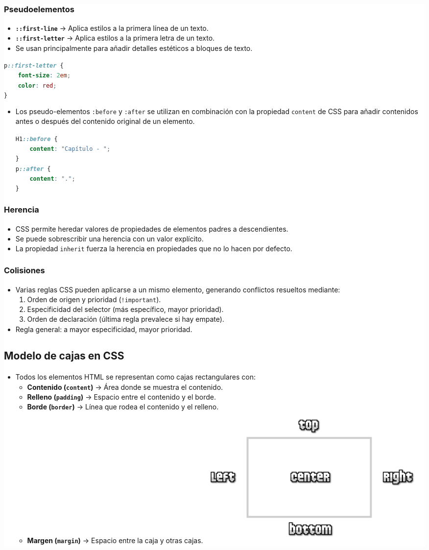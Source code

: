 ### **Pseudoelementos**

-   **`::first-line`** → Aplica estilos a la primera línea de un texto.
-   **`::first-letter`** → Aplica estilos a la primera letra de un texto.
-   Se usan principalmente para añadir detalles estéticos a bloques de texto.

```css
p::first-letter {
    font-size: 2em;
    color: red;
}
```

-   Los pseudo-elementos `:before` y `:after` se utilizan en combinación con la propiedad `content` de CSS para añadir contenidos antes o después del contenido original de un elemento.
    ```css
    H1::before {
        content: "Capítulo - ";
    }
    p::after {
        content: ".";
    }
    ```

### Herencia

-   CSS permite heredar valores de propiedades de elementos padres a descendientes.
-   Se puede sobrescribir una herencia con un valor explícito.
-   La propiedad `inherit` fuerza la herencia en propiedades que no lo hacen por defecto.

### Colisiones

-   Varias reglas CSS pueden aplicarse a un mismo elemento, generando conflictos resueltos mediante:
    1. Orden de origen y prioridad (`!important`).
    2. Especificidad del selector (más específico, mayor prioridad).
    3. Orden de declaración (última regla prevalece si hay empate).
-   Regla general: a mayor especificidad, mayor prioridad.

## Modelo de cajas en CSS

-   Todos los elementos HTML se representan como cajas rectangulares con:
    -   **Contenido (`content`)** → Área donde se muestra el contenido.
    -   **Relleno (`padding`)** → Espacio entre el contenido y el borde.
    -   **Borde (`border`)** → Línea que rodea el contenido y el relleno.
    -   **Margen (`margin`)** → Espacio entre la caja y otras cajas.
        ![Imagen 1](./img/imagen1.png)